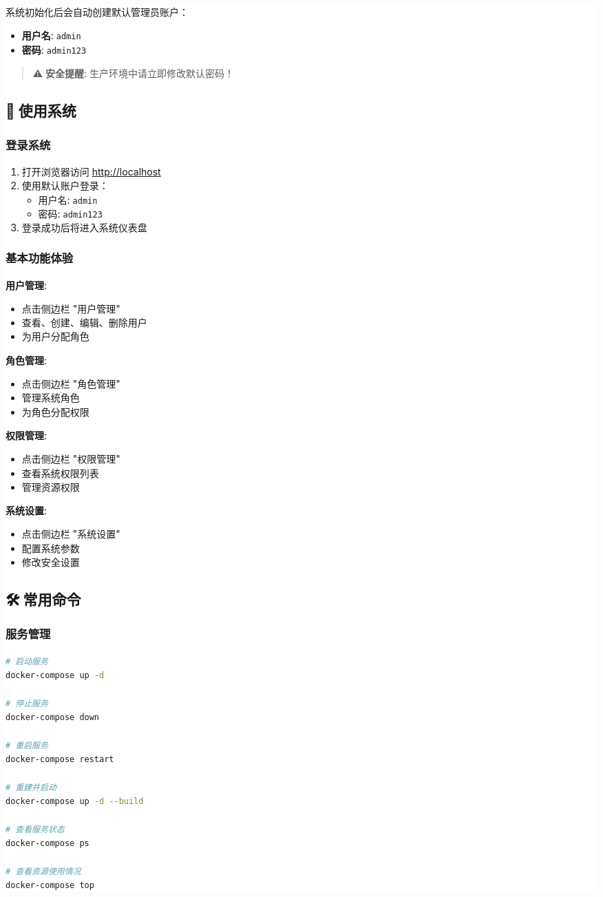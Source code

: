 系统初始化后会自动创建默认管理员账户：

- **用户名**: `admin`
- **密码**: `admin123`

> ⚠️ **安全提醒**: 生产环境中请立即修改默认密码！

## 📱 使用系统

### 登录系统

1. 打开浏览器访问 [http://localhost](http://localhost)
2. 使用默认账户登录：
   - 用户名: `admin`
   - 密码: `admin123`
3. 登录成功后将进入系统仪表盘

### 基本功能体验

**用户管理**:
- 点击侧边栏 "用户管理"
- 查看、创建、编辑、删除用户
- 为用户分配角色

**角色管理**:
- 点击侧边栏 "角色管理"
- 管理系统角色
- 为角色分配权限

**权限管理**:
- 点击侧边栏 "权限管理"
- 查看系统权限列表
- 管理资源权限

**系统设置**:
- 点击侧边栏 "系统设置"
- 配置系统参数
- 修改安全设置

## 🛠️ 常用命令

### 服务管理

```bash
# 启动服务
docker-compose up -d

# 停止服务
docker-compose down

# 重启服务
docker-compose restart

# 重建并启动
docker-compose up -d --build

# 查看服务状态
docker-compose ps

# 查看资源使用情况
docker-compose top
```
